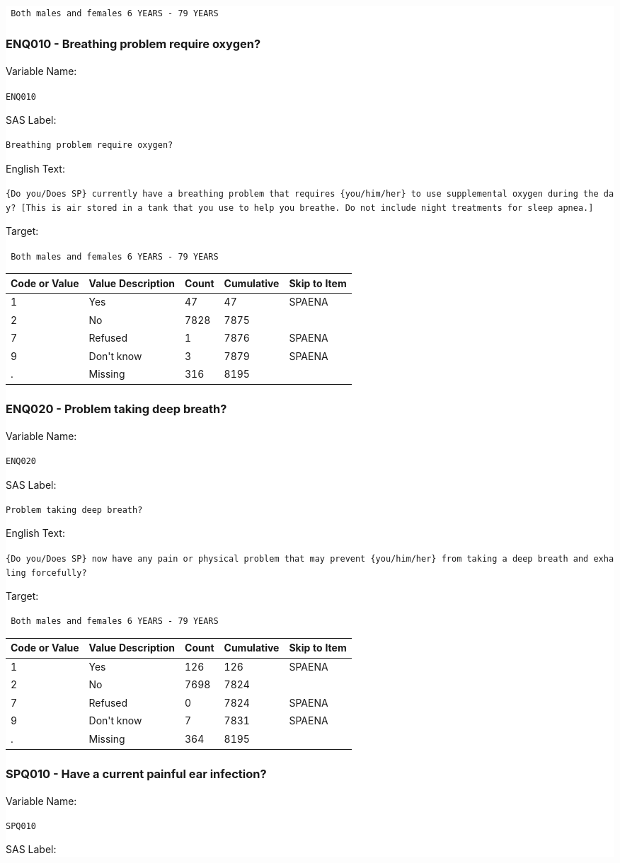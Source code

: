      Both males and females 6 YEARS - 79 YEARS

### ENQ010 - Breathing problem require oxygen?

Variable Name:

    ENQ010
SAS Label:

    Breathing problem require oxygen?
English Text:

    {Do you/Does SP} currently have a breathing problem that requires {you/him/her} to use supplemental oxygen during the day? [This is air stored in a tank that you use to help you breathe. Do not include night treatments for sleep apnea.]
Target:

     Both males and females 6 YEARS - 79 YEARS
Code or Value | Value Description | Count | Cumulative | Skip to Item  
---|---|---|---|---  
1 | Yes | 47 | 47 | SPAENA   
2 | No | 7828 | 7875 |   
7 | Refused | 1 | 7876 | SPAENA   
9 | Don't know | 3 | 7879 | SPAENA   
. | Missing | 316 | 8195 |   
  
### ENQ020 - Problem taking deep breath?

Variable Name:

    ENQ020
SAS Label:

    Problem taking deep breath?
English Text:

    {Do you/Does SP} now have any pain or physical problem that may prevent {you/him/her} from taking a deep breath and exhaling forcefully?
Target:

     Both males and females 6 YEARS - 79 YEARS
Code or Value | Value Description | Count | Cumulative | Skip to Item  
---|---|---|---|---  
1 | Yes | 126 | 126 | SPAENA   
2 | No | 7698 | 7824 |   
7 | Refused | 0 | 7824 | SPAENA   
9 | Don't know | 7 | 7831 | SPAENA   
. | Missing | 364 | 8195 |   
  
### SPQ010 - Have a current painful ear infection?

Variable Name:

    SPQ010
SAS Label:
